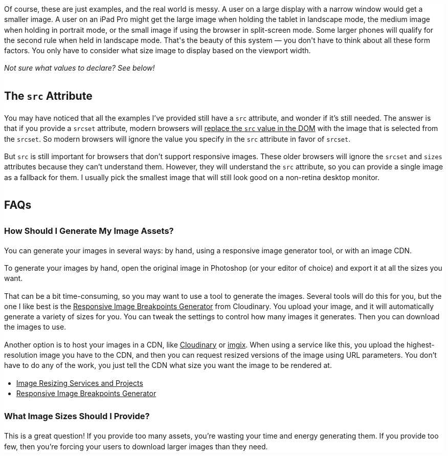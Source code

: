 Of course, these are just examples, and the real world is messy. A user on a large display with a narrow window would get a smaller image. A user on an iPad Pro might get the large image when holding the tablet in landscape mode, the medium image when holding in portrait mode, or the small image if using the browser in split-screen mode. Some larger phones will qualify for the second rule when held in landscape mode. That's the beauty of this system — you don't have to think about all these form factors. You only have to consider what size image to display based on the viewport width.

_Not sure what values to declare? See below!_

## The `src` Attribute

You may have noticed that all the examples I’ve provided still have a `src` attribute, and wonder if it’s still needed. The answer is that if you provide a `srcset` attribute, modern browsers will [replace the `src` value in the DOM](https://cloudfour.com/examples/img-currentsrc/) with the image that is selected from the `srcset`. So modern browsers will ignore the value you specify in the `src` attribute in favor of `srcset`.

But `src` is still important for browsers that don’t support responsive images. These older browsers will ignore the `srcset` and `sizes` attributes because they can’t understand them. However, they will understand the `src` attribute, so you can provide a single image as a fallback for them. I usually pick the smallest image that will still look good on a non-retina desktop monitor.

## FAQs

### How Should I Generate My Image Assets?

You can generate your images in several ways: by hand, using a responsive image generator tool, or with an image CDN.

To generate your images by hand, open the original image in Photoshop (or your editor of choice) and export it at all the sizes you want.

That can be a bit time-consuming, so you may want to use a tool to generate the images. Several tools will do this for you, but the one I like best is the [Responsive Image Breakpoints Generator](https://www.responsivebreakpoints.com/) from Cloudinary. You upload your image, and it will automatically generate a variety of sizes for you. You can tweak the settings to control how many images it generates. Then you can download the images to use.

Another option is to host your images in a CDN, like [Cloudinary](https://cloudinary.com/) or [imgix](https://www.imgix.com/). When using a service like this, you upload the highest-resolution image you have to the CDN, and then you can request resized versions of the image using URL parameters. You don’t have to do any of the work, you just tell the CDN what size you want the image to be rendered at.

- [Image Resizing Services and Projects](https://docs.google.com/spreadsheets/d/1e4qdGEoq7tqDCnY7iSSnl3OFoWkzhRfVAly-73A3uCc/edit#gid=0)
- [Responsive Image Breakpoints Generator](https://www.responsivebreakpoints.com/)

### What Image Sizes Should I Provide?

This is a great question! If you provide too many assets, you’re wasting your time and energy generating them. If you provide too few, then you’re forcing your users to download larger images than they need.

